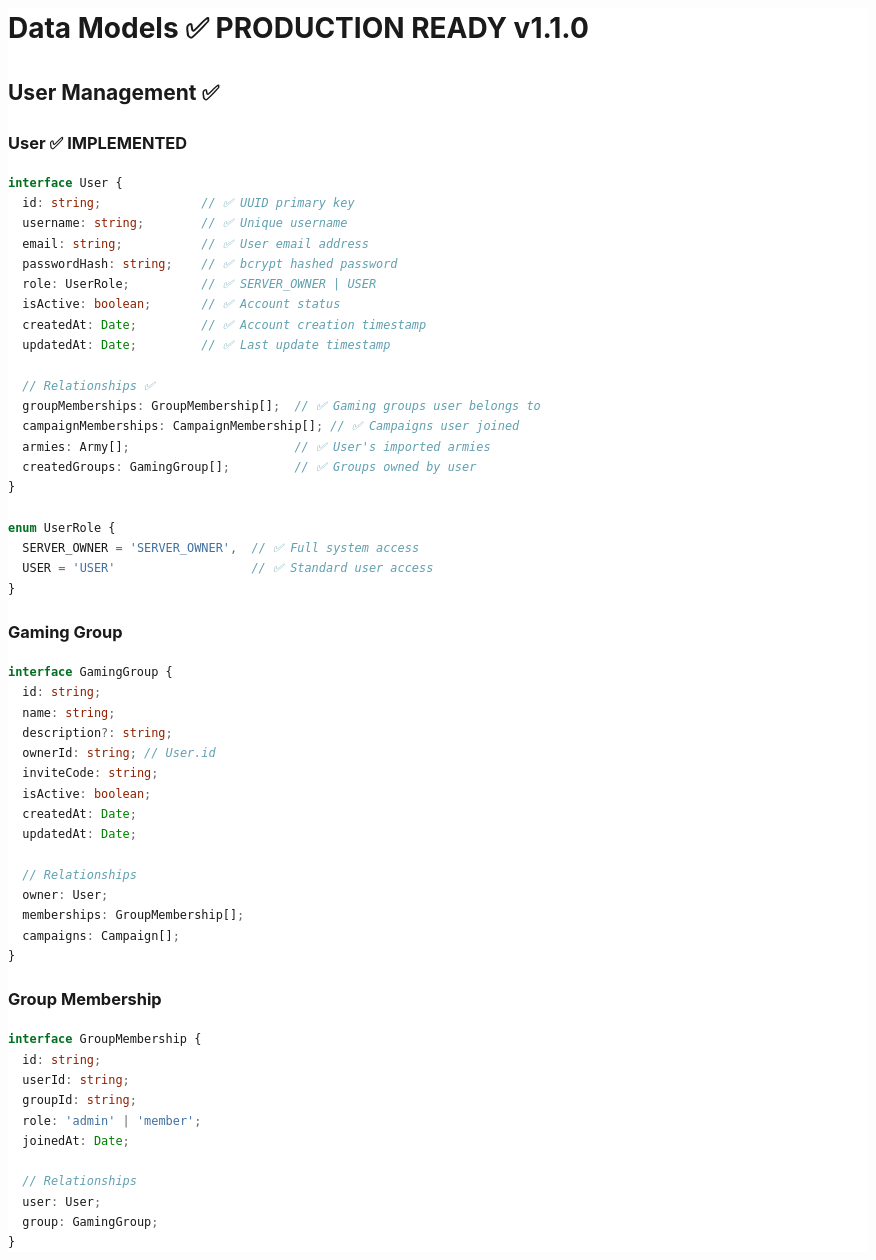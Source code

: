 # Data Models ✅ PRODUCTION READY v1.1.0

## User Management ✅

### User ✅ IMPLEMENTED
```typescript
interface User {
  id: string;              // ✅ UUID primary key
  username: string;        // ✅ Unique username
  email: string;           // ✅ User email address
  passwordHash: string;    // ✅ bcrypt hashed password
  role: UserRole;          // ✅ SERVER_OWNER | USER
  isActive: boolean;       // ✅ Account status
  createdAt: Date;         // ✅ Account creation timestamp
  updatedAt: Date;         // ✅ Last update timestamp
  
  // Relationships ✅
  groupMemberships: GroupMembership[];  // ✅ Gaming groups user belongs to
  campaignMemberships: CampaignMembership[]; // ✅ Campaigns user joined
  armies: Army[];                       // ✅ User's imported armies
  createdGroups: GamingGroup[];         // ✅ Groups owned by user
}

enum UserRole {
  SERVER_OWNER = 'SERVER_OWNER',  // ✅ Full system access
  USER = 'USER'                   // ✅ Standard user access
}
```

### Gaming Group
```typescript
interface GamingGroup {
  id: string;
  name: string;
  description?: string;
  ownerId: string; // User.id
  inviteCode: string;
  isActive: boolean;
  createdAt: Date;
  updatedAt: Date;
  
  // Relationships
  owner: User;
  memberships: GroupMembership[];
  campaigns: Campaign[];
}
```

### Group Membership
```typescript
interface GroupMembership {
  id: string;
  userId: string;
  groupId: string;
  role: 'admin' | 'member';
  joinedAt: Date;
  
  // Relationships
  user: User;
  group: GamingGroup;
}
```